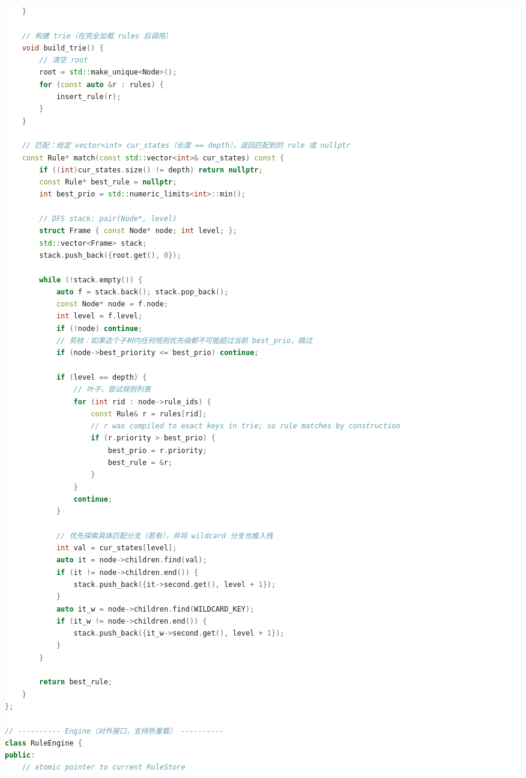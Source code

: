```cpp
    }

    // 构建 trie（在完全加载 rules 后调用）
    void build_trie() {
        // 清空 root
        root = std::make_unique<Node>();
        for (const auto &r : rules) {
            insert_rule(r);
        }
    }

    // 匹配：给定 vector<int> cur_states（长度 == depth），返回匹配到的 rule 或 nullptr
    const Rule* match(const std::vector<int>& cur_states) const {
        if ((int)cur_states.size() != depth) return nullptr;
        const Rule* best_rule = nullptr;
        int best_prio = std::numeric_limits<int>::min();

        // DFS stack: pair(Node*, level)
        struct Frame { const Node* node; int level; };
        std::vector<Frame> stack;
        stack.push_back({root.get(), 0});

        while (!stack.empty()) {
            auto f = stack.back(); stack.pop_back();
            const Node* node = f.node;
            int level = f.level;
            if (!node) continue;
            // 剪枝：如果这个子树内任何规则优先级都不可能超过当前 best_prio，跳过
            if (node->best_priority <= best_prio) continue;

            if (level == depth) {
                // 叶子，尝试规则列表
                for (int rid : node->rule_ids) {
                    const Rule& r = rules[rid];
                    // r was compiled to exact keys in trie; so rule matches by construction
                    if (r.priority > best_prio) {
                        best_prio = r.priority;
                        best_rule = &r;
                    }
                }
                continue;
            }

            // 优先探索具体匹配分支（若有），并将 wildcard 分支也推入栈
            int val = cur_states[level];
            auto it = node->children.find(val);
            if (it != node->children.end()) {
                stack.push_back({it->second.get(), level + 1});
            }
            auto it_w = node->children.find(WILDCARD_KEY);
            if (it_w != node->children.end()) {
                stack.push_back({it_w->second.get(), level + 1});
            }
        }

        return best_rule;
    }
};

// ---------- Engine（对外接口，支持热重载） ----------
class RuleEngine {
public:
    // atomic pointer to current RuleStore
```